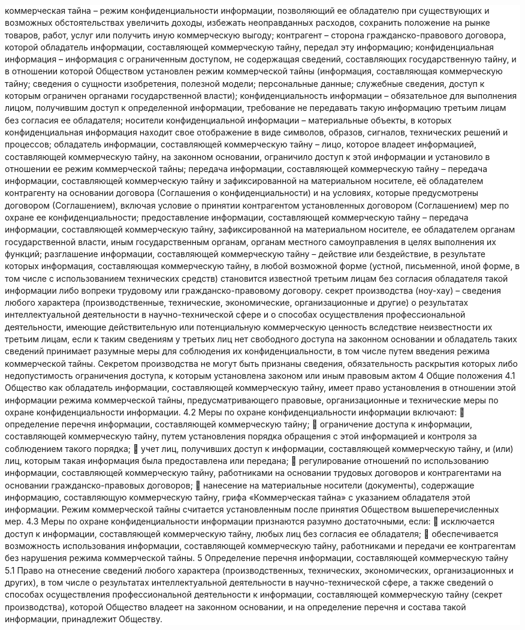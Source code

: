коммерческая тайна – режим конфиденциальности информации, позволяющий ее обладателю при существующих и возможных обстоятельствах увеличить доходы, избежать неоправданных расходов, сохранить положение на рынке товаров, работ, услуг или получить иную коммерческую выгоду;
контрагент – сторона гражданско-правового договора, которой обладатель информации, составляющей коммерческую тайну, передал эту информацию;
конфиденциальная информация – информация с ограниченным доступом, не содержащая сведений, составляющих государственную тайну, и в отношении которой Обществом установлен режим коммерческой тайны (информация, составляющая коммерческую тайну; сведения о сущности изобретения, полезной модели; персональные данные; служебные сведения, доступ к которым ограничен органами государственной власти);
конфиденциальность информации – обязательное для выполнения лицом, получившим доступ к определенной информации, требование не передавать такую информацию третьим лицам без согласия ее обладателя;
носители конфиденциальной информации – материальные объекты, в которых конфиденциальная информация находит свое отображение в виде символов, образов, сигналов, технических решений и процессов;
обладатель информации, составляющей коммерческую тайну – лицо, которое владеет информацией, составляющей коммерческую тайну, на законном основании, ограничило доступ к этой информации и установило в отношении ее режим коммерческой тайны;
передача информации, составляющей коммерческую тайну – передача информации, составляющей коммерческую тайну и зафиксированной на материальном носителе, её обладателем контрагенту на основании договора (Соглашения о конфиденциальности) и на условиях, которые предусмотрены договором (Соглашением), включая условие о принятии контрагентом установленных договором (Соглашением) мер по охране ее конфиденциальности;
предоставление информации, составляющей коммерческую тайну – передача информации, составляющей коммерческую тайну, зафиксированной на материальном носителе, ее обладателем органам государственной власти, иным государственным органам, органам местного самоуправления в целях выполнения их функций;
разглашение информации, составляющей коммерческую тайну – действие или бездействие, в результате которых информация, составляющая коммерческую тайну, в любой возможной форме (устной, письменной, иной форме, в том числе с использованием технических средств) становится известной третьим лицам без согласия обладателя такой информации либо вопреки трудовому или гражданско-правовому договору.
секрет производства (ноу-хау) – сведения любого характера (производственные, технические, экономические, организационные и другие) о результатах интеллектуальной деятельности в научно-технической сфере и о способах осуществления профессиональной деятельности, имеющие действительную или потенциальную коммерческую ценность вследствие неизвестности их третьим лицам, если к таким сведениям у третьих лиц нет свободного доступа на законном основании и обладатель таких сведений принимает разумные меры для соблюдения их конфиденциальности, в том числе путем введения режима коммерческой тайны.
Секретом производства не могут быть признаны сведения, обязательность раскрытия которых либо недопустимость ограничения доступа, к которым установлена законом или иным правовым актом
4	Общие положения
4.1	Общество как обладатель информации, составляющей коммерческую тайну, имеет право установления в отношении этой информации режима коммерческой тайны, предусматривающего правовые, организационные и технические меры по охране конфиденциальности информации.
4.2	Меры по охране конфиденциальности информации включают:
	определение перечня информации, составляющей коммерческую тайну;
	ограничение доступа к информации, составляющей коммерческую тайну, путем установления порядка обращения с этой информацией и контроля за соблюдением такого порядка;
	учет лиц, получивших доступ к информации, составляющей коммерческую тайну, и (или) лиц, которым такая информация была предоставлена или передана;
	регулирование отношений по использованию информации, составляющей коммерческую тайну, работниками на основании трудовых договоров и контрагентами на основании гражданско-правовых договоров;
	нанесение на материальные носители (документы), содержащие информацию, составляющую коммерческую тайну, грифа «Коммерческая тайна» с указанием обладателя этой информации.
Режим коммерческой тайны считается установленным после принятия Обществом вышеперечисленных мер.
4.3	Меры по охране конфиденциальности информации признаются разумно достаточными, если:
	исключается доступ к информации, составляющей коммерческую тайну, любых лиц без согласия ее обладателя;
	обеспечивается возможность использования информации, составляющей коммерческую тайну, работниками и передачи ее контрагентам без нарушения режима коммерческой тайны.
5	Определение перечня информации, составляющей коммерческую тайну
5.1	Право на отнесение сведений любого характера (производственных, технических, экономических, организационных и других), в том числе о результатах интеллектуальной деятельности в научно-технической сфере, а также сведений о способах осуществления профессиональной деятельности к информации, составляющей коммерческую тайну (секрет производства), которой Общество владеет на законном основании, и на определение перечня и состава такой информации, принадлежит Обществу.